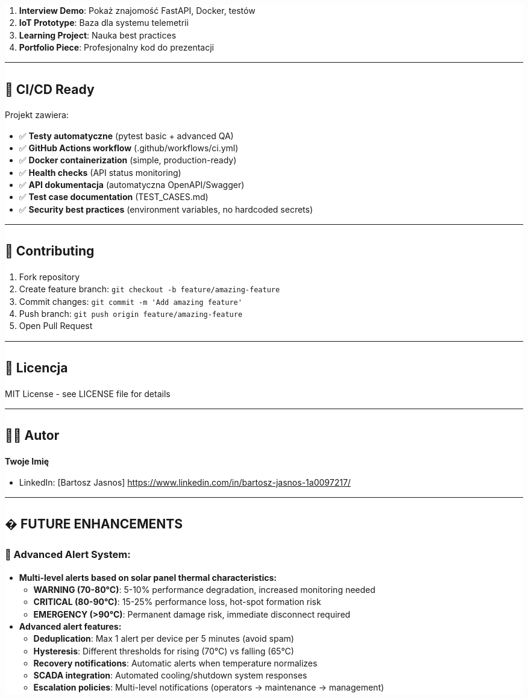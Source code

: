 1. **Interview Demo**: Pokaż znajomość FastAPI, Docker, testów
2. **IoT Prototype**: Baza dla systemu telemetrii
3. **Learning Project**: Nauka best practices
4. **Portfolio Piece**: Profesjonalny kod do prezentacji

---

## 🔄 CI/CD Ready

Projekt zawiera:
- ✅ **Testy automatyczne** (pytest basic + advanced QA)
- ✅ **GitHub Actions workflow** (.github/workflows/ci.yml)  
- ✅ **Docker containerization** (simple, production-ready)
- ✅ **Health checks** (API status monitoring)
- ✅ **API dokumentacja** (automatyczna OpenAPI/Swagger)
- ✅ **Test case documentation** (TEST_CASES.md)
- ✅ **Security best practices** (environment variables, no hardcoded secrets)

---

## 🤝 Contributing

1. Fork repository
2. Create feature branch: `git checkout -b feature/amazing-feature`
3. Commit changes: `git commit -m 'Add amazing feature'`
4. Push branch: `git push origin feature/amazing-feature`
5. Open Pull Request

---

## 📄 Licencja

MIT License - see LICENSE file for details

---

## 👨‍💻 Autor

**Twoje Imię**
- LinkedIn: [Bartosz Jasnos] https://www.linkedin.com/in/bartosz-jasnos-1a0097217/

---

## � **FUTURE ENHANCEMENTS**

### **🚨 Advanced Alert System:**
- **Multi-level alerts based on solar panel thermal characteristics:**
  - **WARNING (70-80°C)**: 5-10% performance degradation, increased monitoring needed
  - **CRITICAL (80-90°C)**: 15-25% performance loss, hot-spot formation risk  
  - **EMERGENCY (>90°C)**: Permanent damage risk, immediate disconnect required
- **Advanced alert features:**
  - **Deduplication**: Max 1 alert per device per 5 minutes (avoid spam)
  - **Hysteresis**: Different thresholds for rising (70°C) vs falling (65°C) 
  - **Recovery notifications**: Automatic alerts when temperature normalizes
  - **SCADA integration**: Automated cooling/shutdown system responses
  - **Escalation policies**: Multi-level notifications (operators → maintenance → management)
